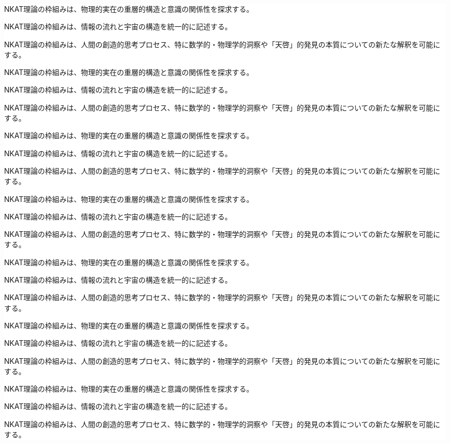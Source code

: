 NKAT理論の枠組みは、物理的実在の重層的構造と意識の関係性を探求する。

NKAT理論の枠組みは、情報の流れと宇宙の構造を統一的に記述する。

NKAT理論の枠組みは、人間の創造的思考プロセス、特に数学的・物理学的洞察や「天啓」的発見の本質についての新たな解釈を可能にする。

NKAT理論の枠組みは、物理的実在の重層的構造と意識の関係性を探求する。

NKAT理論の枠組みは、情報の流れと宇宙の構造を統一的に記述する。

NKAT理論の枠組みは、人間の創造的思考プロセス、特に数学的・物理学的洞察や「天啓」的発見の本質についての新たな解釈を可能にする。

NKAT理論の枠組みは、物理的実在の重層的構造と意識の関係性を探求する。

NKAT理論の枠組みは、情報の流れと宇宙の構造を統一的に記述する。

NKAT理論の枠組みは、人間の創造的思考プロセス、特に数学的・物理学的洞察や「天啓」的発見の本質についての新たな解釈を可能にする。

NKAT理論の枠組みは、物理的実在の重層的構造と意識の関係性を探求する。

NKAT理論の枠組みは、情報の流れと宇宙の構造を統一的に記述する。

NKAT理論の枠組みは、人間の創造的思考プロセス、特に数学的・物理学的洞察や「天啓」的発見の本質についての新たな解釈を可能にする。

NKAT理論の枠組みは、物理的実在の重層的構造と意識の関係性を探求する。

NKAT理論の枠組みは、情報の流れと宇宙の構造を統一的に記述する。

NKAT理論の枠組みは、人間の創造的思考プロセス、特に数学的・物理学的洞察や「天啓」的発見の本質についての新たな解釈を可能にする。

NKAT理論の枠組みは、物理的実在の重層的構造と意識の関係性を探求する。

NKAT理論の枠組みは、情報の流れと宇宙の構造を統一的に記述する。

NKAT理論の枠組みは、人間の創造的思考プロセス、特に数学的・物理学的洞察や「天啓」的発見の本質についての新たな解釈を可能にする。

NKAT理論の枠組みは、物理的実在の重層的構造と意識の関係性を探求する。

NKAT理論の枠組みは、情報の流れと宇宙の構造を統一的に記述する。

NKAT理論の枠組みは、人間の創造的思考プロセス、特に数学的・物理学的洞察や「天啓」的発見の本質についての新たな解釈を可能にする。

